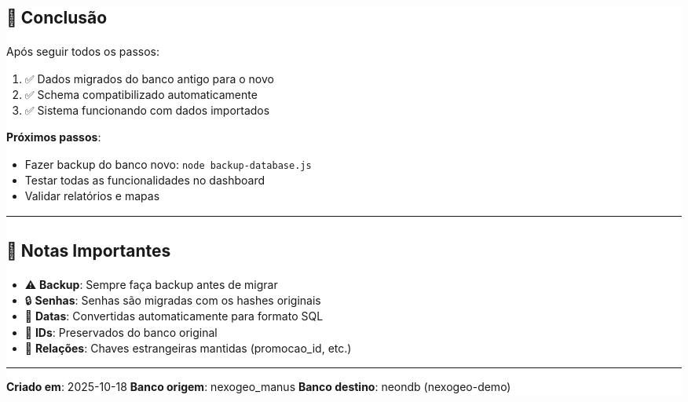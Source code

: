 
## 🎉 Conclusão

Após seguir todos os passos:
1. ✅ Dados migrados do banco antigo para o novo
2. ✅ Schema compatibilizado automaticamente
3. ✅ Sistema funcionando com dados importados

**Próximos passos**:
- Fazer backup do banco novo: `node backup-database.js`
- Testar todas as funcionalidades no dashboard
- Validar relatórios e mapas

---

## 📝 Notas Importantes

- ⚠️ **Backup**: Sempre faça backup antes de migrar
- 🔒 **Senhas**: Senhas são migradas com os hashes originais
- 📅 **Datas**: Convertidas automaticamente para formato SQL
- 🔑 **IDs**: Preservados do banco original
- 🔗 **Relações**: Chaves estrangeiras mantidas (promocao_id, etc.)

---

**Criado em**: 2025-10-18
**Banco origem**: nexogeo_manus
**Banco destino**: neondb (nexogeo-demo)
